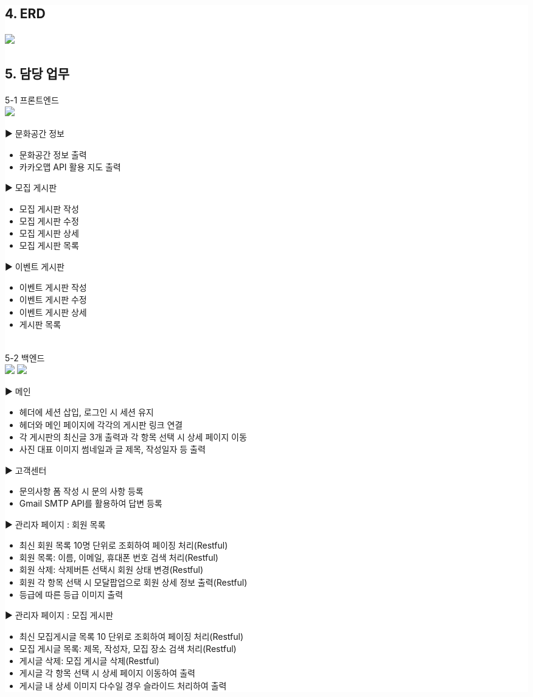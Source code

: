 <h2>4. ERD</h2>
<img src="https://github.com/user-attachments/assets/e2c4a86e-b6cc-4078-95f2-97785c66b6ae">

 
<h2>5. 담당 업무</h2>
5-1 프론트엔드<br>
<img src="https://github.com/user-attachments/assets/a20ec0fe-de2e-4c8b-ae87-a151143110bc">

▶ 문화공간 정보
- 문화공간 정보 출력
- 카카오맵 API 활용 지도 출력

▶ 모집 게시판
- 모집 게시판 작성
- 모집 게시판 수정
- 모집 게시판 상세
- 모집 게시판 목록

▶ 이벤트 게시판
- 이벤트 게시판 작성
- 이벤트 게시판 수정
- 이벤트 게시판 상세
-  게시판 목록

<br>
5-2 백엔드<br>
<img src="https://github.com/user-attachments/assets/ccd24e16-762f-4e4a-9dca-634c095d0421">
<img src="https://github.com/user-attachments/assets/5dfe716d-34b0-4f76-9f6a-05c5f127543c">


▶ 메인
- 헤더에 세션 삽입, 로그인 시 세션 유지
- 헤더와 메인 페이지에 각각의 게시판 링크 연결
- 각 게시판의 최신글 3개 출력과 각 항목 선택 시 상세 페이지 이동
- 사진 대표 이미지 썸네일과 글 제목, 작성일자 등 출력

▶ 고객센터
- 문의사항 폼 작성 시 문의 사항 등록
- Gmail SMTP API를 활용하여 답변 등록 

▶ 관리자 페이지 : 회원 목록
- 최신 회원 목록 10명 단위로 조회하여 페이징 처리(Restful)
- 회원 목록: 이름, 이메일, 휴대폰 번호 검색 처리(Restful)
- 회원 삭제: 삭제버튼 선택시 회원 상태 변경(Restful)
- 회원 각 항목 선택 시 모달팝업으로 회원 상세 정보 출력(Restful)
- 등급에 따른 등급 이미지 출력

▶ 관리자 페이지 : 모집 게시판
- 최신 모집게시글 목록 10 단위로 조회하여 페이징 처리(Restful)
- 모집 게시글 목록: 제목, 작성자, 모집 장소 검색 처리(Restful)
- 게시글 삭제: 모집 게시글 삭제(Restful)
- 게시글 각 항목 선택 시 상세 페이지 이동하여 출력
- 게시글 내 상세 이미지 다수일 경우 슬라이드 처리하여 출력
